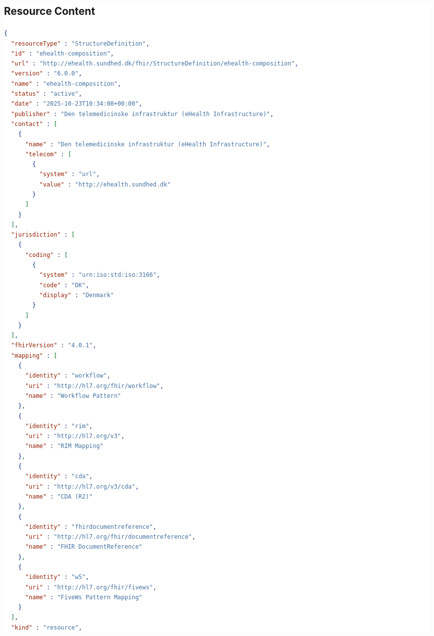 
## Resource Content

```json
{
  "resourceType" : "StructureDefinition",
  "id" : "ehealth-composition",
  "url" : "http://ehealth.sundhed.dk/fhir/StructureDefinition/ehealth-composition",
  "version" : "6.0.0",
  "name" : "ehealth-composition",
  "status" : "active",
  "date" : "2025-10-23T10:34:08+00:00",
  "publisher" : "Den telemedicinske infrastruktur (eHealth Infrastructure)",
  "contact" : [
    {
      "name" : "Den telemedicinske infrastruktur (eHealth Infrastructure)",
      "telecom" : [
        {
          "system" : "url",
          "value" : "http://ehealth.sundhed.dk"
        }
      ]
    }
  ],
  "jurisdiction" : [
    {
      "coding" : [
        {
          "system" : "urn:iso:std:iso:3166",
          "code" : "DK",
          "display" : "Denmark"
        }
      ]
    }
  ],
  "fhirVersion" : "4.0.1",
  "mapping" : [
    {
      "identity" : "workflow",
      "uri" : "http://hl7.org/fhir/workflow",
      "name" : "Workflow Pattern"
    },
    {
      "identity" : "rim",
      "uri" : "http://hl7.org/v3",
      "name" : "RIM Mapping"
    },
    {
      "identity" : "cda",
      "uri" : "http://hl7.org/v3/cda",
      "name" : "CDA (R2)"
    },
    {
      "identity" : "fhirdocumentreference",
      "uri" : "http://hl7.org/fhir/documentreference",
      "name" : "FHIR DocumentReference"
    },
    {
      "identity" : "w5",
      "uri" : "http://hl7.org/fhir/fivews",
      "name" : "FiveWs Pattern Mapping"
    }
  ],
  "kind" : "resource",
```